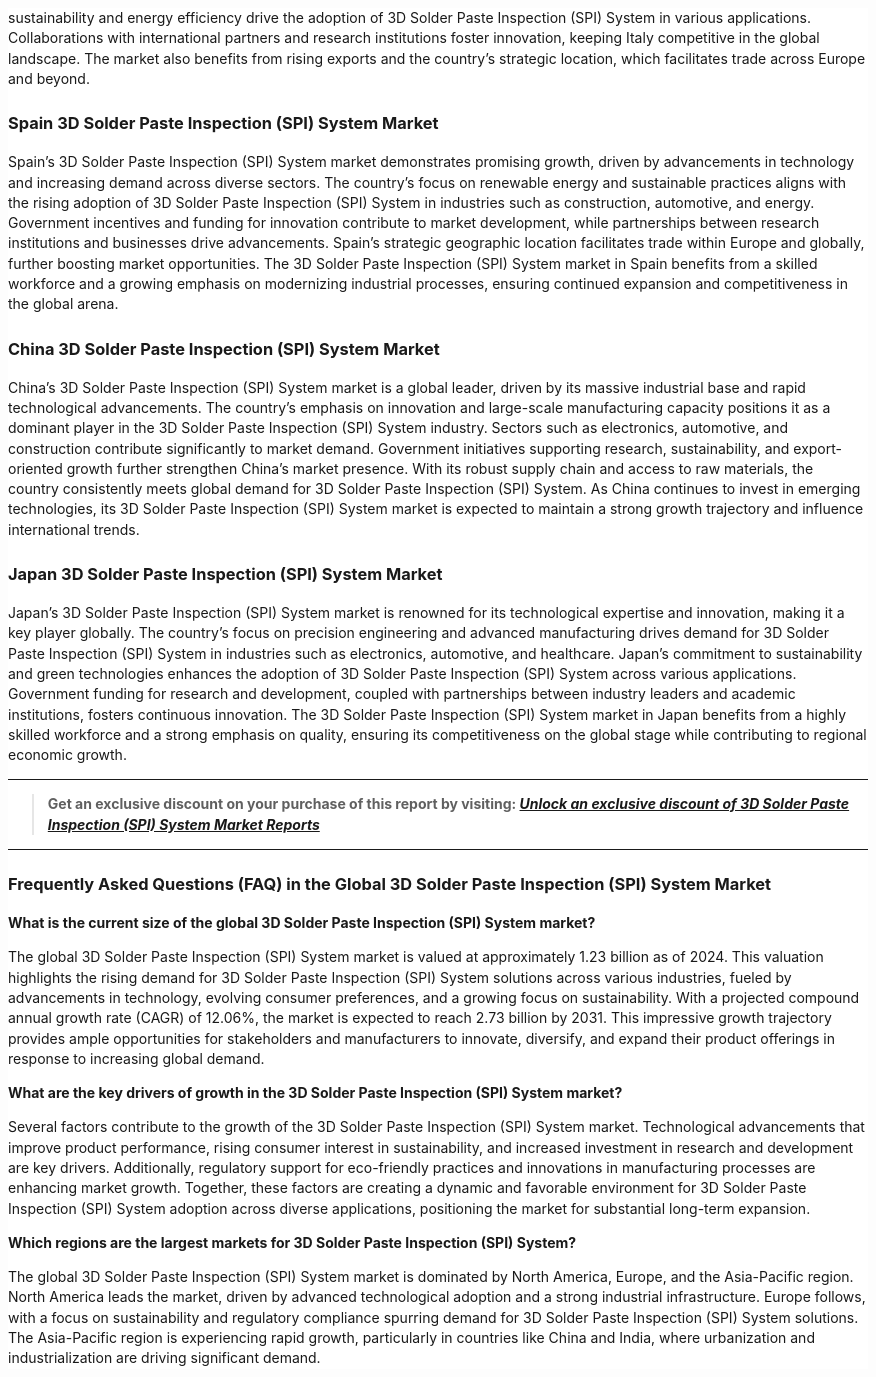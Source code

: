 sustainability and energy efficiency drive the adoption of 3D Solder Paste Inspection (SPI) System in various applications. Collaborations with international partners and research institutions foster innovation, keeping Italy competitive in the global landscape. The market also benefits from rising exports and the country&rsquo;s strategic location, which facilitates trade across Europe and beyond.</p><h3>Spain 3D Solder Paste Inspection (SPI) System Market</h3><p>Spain&rsquo;s 3D Solder Paste Inspection (SPI) System market demonstrates promising growth, driven by advancements in technology and increasing demand across diverse sectors. The country&rsquo;s focus on renewable energy and sustainable practices aligns with the rising adoption of 3D Solder Paste Inspection (SPI) System in industries such as construction, automotive, and energy. Government incentives and funding for innovation contribute to market development, while partnerships between research institutions and businesses drive advancements. Spain&rsquo;s strategic geographic location facilitates trade within Europe and globally, further boosting market opportunities. The 3D Solder Paste Inspection (SPI) System market in Spain benefits from a skilled workforce and a growing emphasis on modernizing industrial processes, ensuring continued expansion and competitiveness in the global arena.</p><h3>China 3D Solder Paste Inspection (SPI) System Market</h3><p>China&rsquo;s 3D Solder Paste Inspection (SPI) System market is a global leader, driven by its massive industrial base and rapid technological advancements. The country&rsquo;s emphasis on innovation and large-scale manufacturing capacity positions it as a dominant player in the 3D Solder Paste Inspection (SPI) System industry. Sectors such as electronics, automotive, and construction contribute significantly to market demand. Government initiatives supporting research, sustainability, and export-oriented growth further strengthen China&rsquo;s market presence. With its robust supply chain and access to raw materials, the country consistently meets global demand for 3D Solder Paste Inspection (SPI) System. As China continues to invest in emerging technologies, its 3D Solder Paste Inspection (SPI) System market is expected to maintain a strong growth trajectory and influence international trends.</p><h3>Japan 3D Solder Paste Inspection (SPI) System Market</h3><p>Japan&rsquo;s 3D Solder Paste Inspection (SPI) System market is renowned for its technological expertise and innovation, making it a key player globally. The country&rsquo;s focus on precision engineering and advanced manufacturing drives demand for 3D Solder Paste Inspection (SPI) System in industries such as electronics, automotive, and healthcare. Japan&rsquo;s commitment to sustainability and green technologies enhances the adoption of 3D Solder Paste Inspection (SPI) System across various applications. Government funding for research and development, coupled with partnerships between industry leaders and academic institutions, fosters continuous innovation. The 3D Solder Paste Inspection (SPI) System market in Japan benefits from a highly skilled workforce and a strong emphasis on quality, ensuring its competitiveness on the global stage while contributing to regional economic growth.</p><hr /><blockquote><p><strong>Get an exclusive discount on your purchase of this report by visiting: <em><a href="://marketresearchpulse.com/ask-for-discount/61599?utm_source=Github&amp;utm_medium=021">Unlock an exclusive discount of 3D Solder Paste Inspection (SPI) System Market Reports</a></em>&nbsp;</strong></p></blockquote><hr /><h3>Frequently Asked Questions (FAQ) in the Global 3D Solder Paste Inspection (SPI) System Market</h3><p><strong>What is the current size of the global 3D Solder Paste Inspection (SPI) System market?</strong></p><p>The global 3D Solder Paste Inspection (SPI) System market is valued at approximately 1.23 billion as of 2024. This valuation highlights the rising demand for 3D Solder Paste Inspection (SPI) System solutions across various industries, fueled by advancements in technology, evolving consumer preferences, and a growing focus on sustainability. With a projected compound annual growth rate (CAGR) of 12.06%, the market is expected to reach 2.73 billion by 2031. This impressive growth trajectory provides ample opportunities for stakeholders and manufacturers to innovate, diversify, and expand their product offerings in response to increasing global demand.</p><p><strong>What are the key drivers of growth in the 3D Solder Paste Inspection (SPI) System market?</strong></p><p>Several factors contribute to the growth of the 3D Solder Paste Inspection (SPI) System market. Technological advancements that improve product performance, rising consumer interest in sustainability, and increased investment in research and development are key drivers. Additionally, regulatory support for eco-friendly practices and innovations in manufacturing processes are enhancing market growth. Together, these factors are creating a dynamic and favorable environment for 3D Solder Paste Inspection (SPI) System adoption across diverse applications, positioning the market for substantial long-term expansion.</p><p><strong>Which regions are the largest markets for 3D Solder Paste Inspection (SPI) System?</strong></p><p>The global 3D Solder Paste Inspection (SPI) System market is dominated by North America, Europe, and the Asia-Pacific region. North America leads the market, driven by advanced technological adoption and a strong industrial infrastructure. Europe follows, with a focus on sustainability and regulatory compliance spurring demand for 3D Solder Paste Inspection (SPI) System solutions. The Asia-Pacific region is experiencing rapid growth, particularly in countries like China and India, where urbanization and industrialization are driving significant demand.